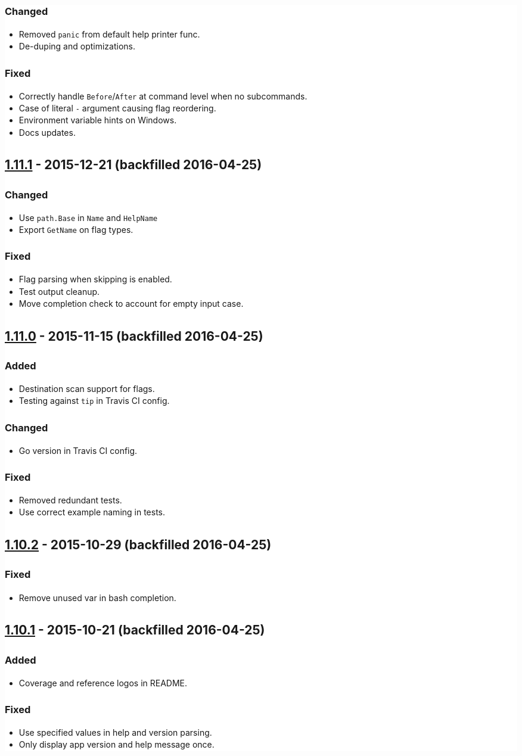 ### Changed
- Removed `panic` from default help printer func.
- De-duping and optimizations.

### Fixed
- Correctly handle `Before`/`After` at command level when no subcommands.
- Case of literal `-` argument causing flag reordering.
- Environment variable hints on Windows.
- Docs updates.

## [1.11.1] - 2015-12-21 (backfilled 2016-04-25)
### Changed
- Use `path.Base` in `Name` and `HelpName`
- Export `GetName` on flag types.

### Fixed
- Flag parsing when skipping is enabled.
- Test output cleanup.
- Move completion check to account for empty input case.

## [1.11.0] - 2015-11-15 (backfilled 2016-04-25)
### Added
- Destination scan support for flags.
- Testing against `tip` in Travis CI config.

### Changed
- Go version in Travis CI config.

### Fixed
- Removed redundant tests.
- Use correct example naming in tests.

## [1.10.2] - 2015-10-29 (backfilled 2016-04-25)
### Fixed
- Remove unused var in bash completion.

## [1.10.1] - 2015-10-21 (backfilled 2016-04-25)
### Added
- Coverage and reference logos in README.

### Fixed
- Use specified values in help and version parsing.
- Only display app version and help message once.


[unreleased 2.X]: https://github.com/urfave/cli/compare/v2.2.0...HEAD
[2.2.0]: https://github.com/urfave/cli/compare/v2.1.1...v2.2.0
[2.1.1]: https://github.com/urfave/cli/compare/v2.1.0...v2.1.1
[2.1.0]: https://github.com/urfave/cli/compare/v2.0.0...v2.1.0
[2.0.0]: https://github.com/urfave/cli/compare/v1.22.2...v2.0.0
[unreleased 1.22.X]: https://github.com/urfave/cli/compare/v1.22.4...v1
[1.22.4]: https://github.com/urfave/cli/compare/v1.22.3...v1.22.4
[1.22.3]: https://github.com/urfave/cli/compare/v1.22.2...v1.22.3
[1.22.2]: https://github.com/urfave/cli/compare/v1.22.1...v1.22.2
[1.22.1]: https://github.com/urfave/cli/compare/v1.22.0...v1.22.1
[1.22.0]: https://github.com/urfave/cli/compare/v1.21.0...v1.22.0
[1.21.0]: https://github.com/urfave/cli/compare/v1.20.0...v1.21.0
[1.20.0]: https://github.com/urfave/cli/compare/v1.19.1...v1.20.0
[1.19.1]: https://github.com/urfave/cli/compare/v1.19.0...v1.19.1
[1.19.0]: https://github.com/urfave/cli/compare/v1.18.0...v1.19.0
[1.18.0]: https://github.com/urfave/cli/compare/v1.17.0...v1.18.0
[1.17.0]: https://github.com/urfave/cli/compare/v1.16.0...v1.17.0
[1.16.0]: https://github.com/urfave/cli/compare/v1.15.0...v1.16.0
[1.15.0]: https://github.com/urfave/cli/compare/v1.14.0...v1.15.0
[1.14.0]: https://github.com/urfave/cli/compare/v1.13.0...v1.14.0
[1.13.0]: https://github.com/urfave/cli/compare/v1.12.0...v1.13.0
[1.12.0]: https://github.com/urfave/cli/compare/v1.11.1...v1.12.0
[1.11.1]: https://github.com/urfave/cli/compare/v1.11.0...v1.11.1
[1.11.0]: https://github.com/urfave/cli/compare/v1.10.2...v1.11.0
[1.10.2]: https://github.com/urfave/cli/compare/v1.10.1...v1.10.2
[1.10.1]: https://github.com/urfave/cli/compare/v1.10.0...v1.10.1
[1.10.0]: https://github.com/urfave/cli/compare/v1.9.0...v1.10.0
[1.9.0]: https://github.com/urfave/cli/compare/v1.8.0...v1.9.0
[1.8.0]: https://github.com/urfave/cli/compare/v1.7.1...v1.8.0
[1.7.1]: https://github.com/urfave/cli/compare/v1.7.0...v1.7.1
[1.7.0]: https://github.com/urfave/cli/compare/v1.6.0...v1.7.0
[1.6.0]: https://github.com/urfave/cli/compare/v1.5.0...v1.6.0
[1.5.0]: https://github.com/urfave/cli/compare/v1.4.1...v1.5.0
[1.4.1]: https://github.com/urfave/cli/compare/v1.4.0...v1.4.1
[1.4.0]: https://github.com/urfave/cli/compare/v1.3.1...v1.4.0
[1.3.1]: https://github.com/urfave/cli/compare/v1.3.0...v1.3.1
[1.3.0]: https://github.com/urfave/cli/compare/v1.2.0...v1.3.0
[1.2.0]: https://github.com/urfave/cli/compare/v1.1.0...v1.2.0
[1.1.0]: https://github.com/urfave/cli/compare/v1.0.0...v1.1.0
[1.0.0]: https://github.com/urfave/cli/compare/v0.1.0...v1.0.0
